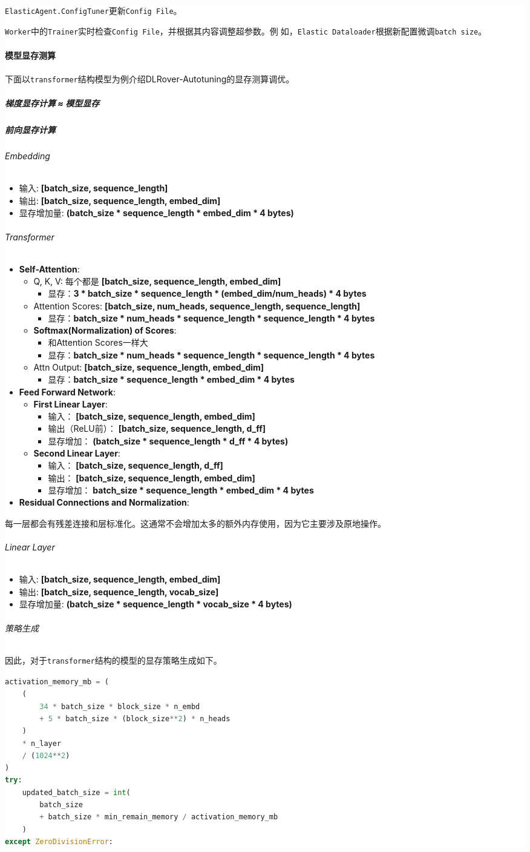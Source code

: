 `ElasticAgent.ConfigTuner`更新`Config File`。

`Worker`中的`Trainer`实时检查`Config File`，并根据其内容调整超参数。例
如，`Elastic Dataloader`根据新配置微调`batch size`。

#### 模型显存测算

下面以`transformer`结构模型为例介绍DLRover-Autotuning的显存测算调优。

##### 梯度显存计算 ≈ 模型显存

##### 前向显存计算

###### Embedding

- 输入: **[batch_size, sequence_length]**
- 输出: **[batch_size, sequence_length, embed_dim]**
- 显存增加量: **(batch_size * sequence_length * embed_dim * 4 bytes)**

###### Transformer

- **Self-Attention**:
  - Q, K, V: 每个都是 **[batch_size, sequence_length, embed_dim]**
    - 显存：**3 * batch_size * sequence_length * (embed_dim/num_heads) * 4 bytes**
  - Attention Scores: **[batch_size, num_heads, sequence_length, sequence_length]**
    - 显存：**batch_size * num_heads * sequence_length * sequence_length * 4 bytes**
  - **Softmax(Normalization) of Scores**:
    - 和Attention Scores一样大
    - 显存：**batch_size * num_heads * sequence_length * sequence_length * 4 bytes**
  - Attn Output: **[batch_size, sequence_length, embed_dim]**
    - 显存：**batch_size * sequence_length * embed_dim * 4 bytes**
- **Feed Forward Network**:
  - **First Linear Layer**:
    - 输入： **[batch_size, sequence_length, embed_dim]**
    - 输出（ReLU前）： **[batch_size, sequence_length, d_ff]**
    - 显存增加： **(batch_size * sequence_length * d_ff * 4 bytes)**
  - **Second Linear Layer**:
    - 输入： **[batch_size, sequence_length, d_ff]**
    - 输出： **[batch_size, sequence_length, embed_dim]**
    - 显存增加： **batch_size * sequence_length * embed_dim * 4 bytes**
- **Residual Connections and Normalization**:

每一层都会有残差连接和层标准化。这通常不会增加太多的额外内存使用，因为它主要涉及原地操作。

###### Linear Layer

- 输入: **[batch_size, sequence_length, embed_dim]**
- 输出: **[batch_size, sequence_length, vocab_size]**
- 显存增加量: **(batch_size * sequence_length * vocab_size * 4 bytes)**

###### 策略生成

因此，对于`transformer`结构的模型的显存策略生成如下。

```python
activation_memory_mb = (
    (
        34 * batch_size * block_size * n_embd
        + 5 * batch_size * (block_size**2) * n_heads
    )
    * n_layer
    / (1024**2)
)
try:
    updated_batch_size = int(
        batch_size
        + batch_size * min_remain_memory / activation_memory_mb
    )
except ZeroDivisionError:
```